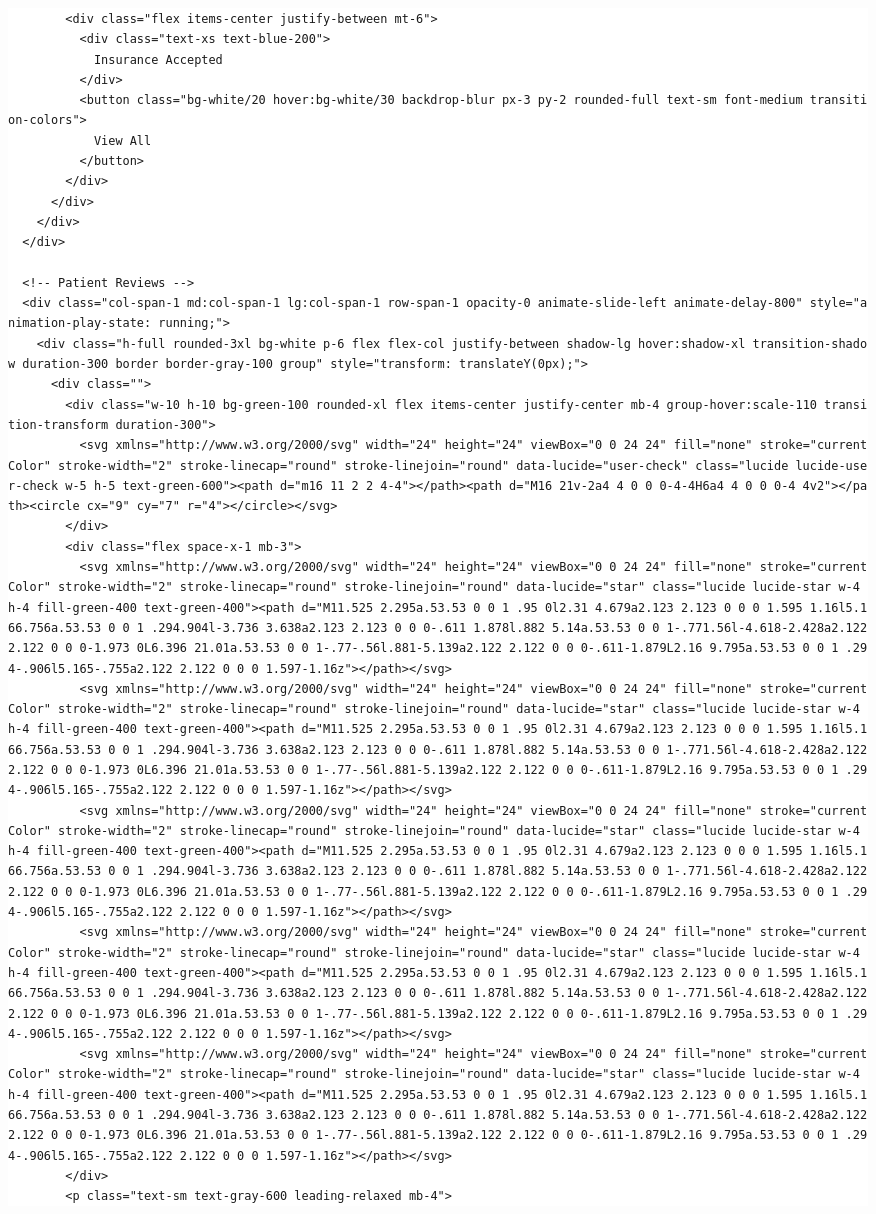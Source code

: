             <div class="flex items-center justify-between mt-6">
              <div class="text-xs text-blue-200">
                Insurance Accepted
              </div>
              <button class="bg-white/20 hover:bg-white/30 backdrop-blur px-3 py-2 rounded-full text-sm font-medium transition-colors">
                View All
              </button>
            </div>
          </div>
        </div>
      </div>

      <!-- Patient Reviews -->
      <div class="col-span-1 md:col-span-1 lg:col-span-1 row-span-1 opacity-0 animate-slide-left animate-delay-800" style="animation-play-state: running;">
        <div class="h-full rounded-3xl bg-white p-6 flex flex-col justify-between shadow-lg hover:shadow-xl transition-shadow duration-300 border border-gray-100 group" style="transform: translateY(0px);">
          <div class="">
            <div class="w-10 h-10 bg-green-100 rounded-xl flex items-center justify-center mb-4 group-hover:scale-110 transition-transform duration-300">
              <svg xmlns="http://www.w3.org/2000/svg" width="24" height="24" viewBox="0 0 24 24" fill="none" stroke="currentColor" stroke-width="2" stroke-linecap="round" stroke-linejoin="round" data-lucide="user-check" class="lucide lucide-user-check w-5 h-5 text-green-600"><path d="m16 11 2 2 4-4"></path><path d="M16 21v-2a4 4 0 0 0-4-4H6a4 4 0 0 0-4 4v2"></path><circle cx="9" cy="7" r="4"></circle></svg>
            </div>
            <div class="flex space-x-1 mb-3">
              <svg xmlns="http://www.w3.org/2000/svg" width="24" height="24" viewBox="0 0 24 24" fill="none" stroke="currentColor" stroke-width="2" stroke-linecap="round" stroke-linejoin="round" data-lucide="star" class="lucide lucide-star w-4 h-4 fill-green-400 text-green-400"><path d="M11.525 2.295a.53.53 0 0 1 .95 0l2.31 4.679a2.123 2.123 0 0 0 1.595 1.16l5.166.756a.53.53 0 0 1 .294.904l-3.736 3.638a2.123 2.123 0 0 0-.611 1.878l.882 5.14a.53.53 0 0 1-.771.56l-4.618-2.428a2.122 2.122 0 0 0-1.973 0L6.396 21.01a.53.53 0 0 1-.77-.56l.881-5.139a2.122 2.122 0 0 0-.611-1.879L2.16 9.795a.53.53 0 0 1 .294-.906l5.165-.755a2.122 2.122 0 0 0 1.597-1.16z"></path></svg>
              <svg xmlns="http://www.w3.org/2000/svg" width="24" height="24" viewBox="0 0 24 24" fill="none" stroke="currentColor" stroke-width="2" stroke-linecap="round" stroke-linejoin="round" data-lucide="star" class="lucide lucide-star w-4 h-4 fill-green-400 text-green-400"><path d="M11.525 2.295a.53.53 0 0 1 .95 0l2.31 4.679a2.123 2.123 0 0 0 1.595 1.16l5.166.756a.53.53 0 0 1 .294.904l-3.736 3.638a2.123 2.123 0 0 0-.611 1.878l.882 5.14a.53.53 0 0 1-.771.56l-4.618-2.428a2.122 2.122 0 0 0-1.973 0L6.396 21.01a.53.53 0 0 1-.77-.56l.881-5.139a2.122 2.122 0 0 0-.611-1.879L2.16 9.795a.53.53 0 0 1 .294-.906l5.165-.755a2.122 2.122 0 0 0 1.597-1.16z"></path></svg>
              <svg xmlns="http://www.w3.org/2000/svg" width="24" height="24" viewBox="0 0 24 24" fill="none" stroke="currentColor" stroke-width="2" stroke-linecap="round" stroke-linejoin="round" data-lucide="star" class="lucide lucide-star w-4 h-4 fill-green-400 text-green-400"><path d="M11.525 2.295a.53.53 0 0 1 .95 0l2.31 4.679a2.123 2.123 0 0 0 1.595 1.16l5.166.756a.53.53 0 0 1 .294.904l-3.736 3.638a2.123 2.123 0 0 0-.611 1.878l.882 5.14a.53.53 0 0 1-.771.56l-4.618-2.428a2.122 2.122 0 0 0-1.973 0L6.396 21.01a.53.53 0 0 1-.77-.56l.881-5.139a2.122 2.122 0 0 0-.611-1.879L2.16 9.795a.53.53 0 0 1 .294-.906l5.165-.755a2.122 2.122 0 0 0 1.597-1.16z"></path></svg>
              <svg xmlns="http://www.w3.org/2000/svg" width="24" height="24" viewBox="0 0 24 24" fill="none" stroke="currentColor" stroke-width="2" stroke-linecap="round" stroke-linejoin="round" data-lucide="star" class="lucide lucide-star w-4 h-4 fill-green-400 text-green-400"><path d="M11.525 2.295a.53.53 0 0 1 .95 0l2.31 4.679a2.123 2.123 0 0 0 1.595 1.16l5.166.756a.53.53 0 0 1 .294.904l-3.736 3.638a2.123 2.123 0 0 0-.611 1.878l.882 5.14a.53.53 0 0 1-.771.56l-4.618-2.428a2.122 2.122 0 0 0-1.973 0L6.396 21.01a.53.53 0 0 1-.77-.56l.881-5.139a2.122 2.122 0 0 0-.611-1.879L2.16 9.795a.53.53 0 0 1 .294-.906l5.165-.755a2.122 2.122 0 0 0 1.597-1.16z"></path></svg>
              <svg xmlns="http://www.w3.org/2000/svg" width="24" height="24" viewBox="0 0 24 24" fill="none" stroke="currentColor" stroke-width="2" stroke-linecap="round" stroke-linejoin="round" data-lucide="star" class="lucide lucide-star w-4 h-4 fill-green-400 text-green-400"><path d="M11.525 2.295a.53.53 0 0 1 .95 0l2.31 4.679a2.123 2.123 0 0 0 1.595 1.16l5.166.756a.53.53 0 0 1 .294.904l-3.736 3.638a2.123 2.123 0 0 0-.611 1.878l.882 5.14a.53.53 0 0 1-.771.56l-4.618-2.428a2.122 2.122 0 0 0-1.973 0L6.396 21.01a.53.53 0 0 1-.77-.56l.881-5.139a2.122 2.122 0 0 0-.611-1.879L2.16 9.795a.53.53 0 0 1 .294-.906l5.165-.755a2.122 2.122 0 0 0 1.597-1.16z"></path></svg>
            </div>
            <p class="text-sm text-gray-600 leading-relaxed mb-4">